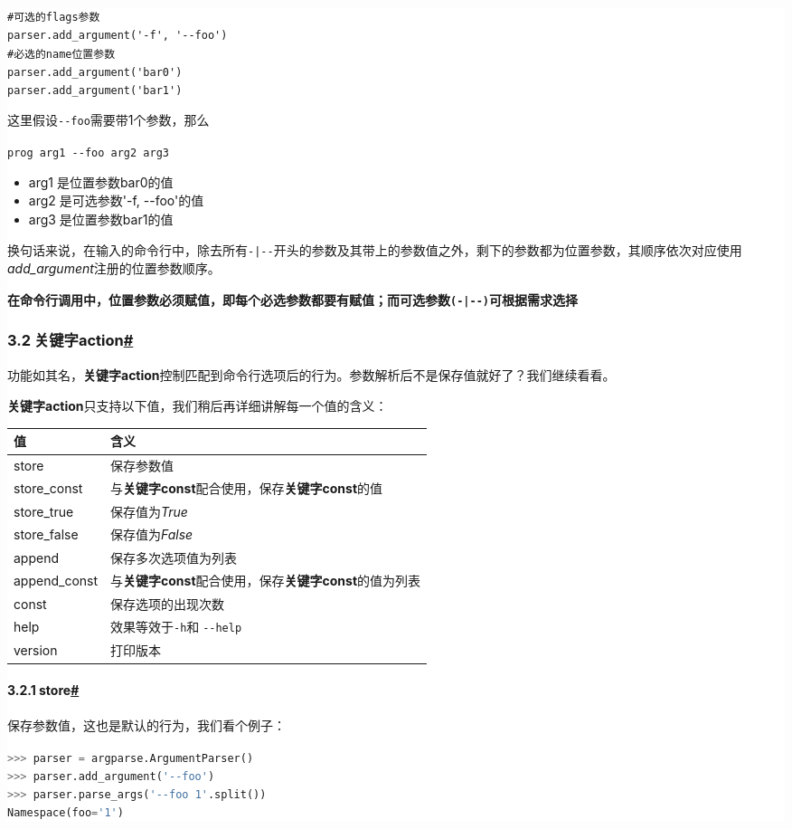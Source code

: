 ```
#可选的flags参数
parser.add_argument('-f', '--foo')
#必选的name位置参数
parser.add_argument('bar0')
parser.add_argument('bar1')
```

这里假设`--foo`需要带1个参数，那么

```
prog arg1 --foo arg2 arg3
```

- arg1 是位置参数bar0的值
- arg2 是可选参数'-f, --foo'的值
- arg3 是位置参数bar1的值

换句话来说，在输入的命令行中，除去所有`-|--`开头的参数及其带上的参数值之外，剩下的参数都为位置参数，其顺序依次对应使用*add_argument*注册的位置参数顺序。

**在命令行调用中，位置参数必须赋值，即每个必选参数都要有赋值；而可选参数`(-|--)`可根据需求选择**

### 3.2 关键字action[#](https://www.cnblogs.com/gmpy/p/11796416.html#244161658)

功能如其名，**关键字action**控制匹配到命令行选项后的行为。参数解析后不是保存值就好了？我们继续看看。

**关键字action**只支持以下值，我们稍后再详细讲解每一个值的含义：

| 值           | 含义                                                     |
| :----------- | :------------------------------------------------------- |
| store        | 保存参数值                                               |
| store_const  | 与**关键字const**配合使用，保存**关键字const**的值       |
| store_true   | 保存值为*True*                                           |
| store_false  | 保存值为*False*                                          |
| append       | 保存多次选项值为列表                                     |
| append_const | 与**关键字const**配合使用，保存**关键字const**的值为列表 |
| const        | 保存选项的出现次数                                       |
| help         | 效果等效于`-h`和 `--help`                                |
| version      | 打印版本                                                 |

#### 3.2.1 store[#](https://www.cnblogs.com/gmpy/p/11796416.html#2843221963)

保存参数值，这也是默认的行为，我们看个例子：

```python
>>> parser = argparse.ArgumentParser()
>>> parser.add_argument('--foo')
>>> parser.parse_args('--foo 1'.split())
Namespace(foo='1')
```
